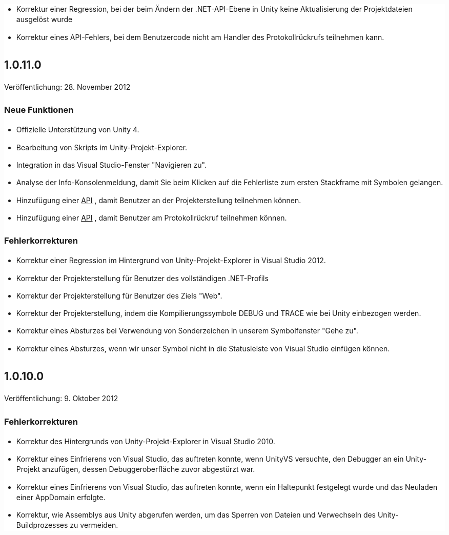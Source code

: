- Korrektur einer Regression, bei der beim Ändern der .NET-API-Ebene in Unity keine Aktualisierung der Projektdateien ausgelöst wurde

- Korrektur eines API-Fehlers, bei dem Benutzercode nicht am Handler des Protokollrückrufs teilnehmen kann.

## <a name="10110"></a>1.0.11.0
Veröffentlichung: 28. November 2012

### <a name="new-features"></a>Neue Funktionen

- Offizielle Unterstützung von Unity 4.

- Bearbeitung von Skripts im Unity-Projekt-Explorer.

- Integration in das Visual Studio-Fenster "Navigieren zu".

- Analyse der Info-Konsolenmeldung, damit Sie beim Klicken auf die Fehlerliste zum ersten Stackframe mit Symbolen gelangen.

- Hinzufügung einer [API](extensibility/customize-project-files-created-by-vstu.md) , damit Benutzer an der Projekterstellung teilnehmen können.

- Hinzufügung einer [API](extensibility/share-the-unity-log-callback-with-vstu.md) , damit Benutzer am Protokollrückruf teilnehmen können.

### <a name="bug-fixes"></a>Fehlerkorrekturen

- Korrektur einer Regression im Hintergrund von Unity-Projekt-Explorer in Visual Studio 2012.

- Korrektur der Projekterstellung für Benutzer des vollständigen .NET-Profils

- Korrektur der Projekterstellung für Benutzer des Ziels "Web".

- Korrektur der Projekterstellung, indem die Kompilierungssymbole DEBUG und TRACE wie bei Unity einbezogen werden.

- Korrektur eines Absturzes bei Verwendung von Sonderzeichen in unserem Symbolfenster "Gehe zu".

- Korrektur eines Absturzes, wenn wir unser Symbol nicht in die Statusleiste von Visual Studio einfügen können.

## <a name="10100"></a>1.0.10.0
Veröffentlichung: 9. Oktober 2012

### <a name="bug-fixes"></a>Fehlerkorrekturen

- Korrektur des Hintergrunds von Unity-Projekt-Explorer in Visual Studio 2010.

- Korrektur eines Einfrierens von Visual Studio, das auftreten konnte, wenn UnityVS versuchte, den Debugger an ein Unity-Projekt anzufügen, dessen Debuggeroberfläche zuvor abgestürzt war.

- Korrektur eines Einfrierens von Visual Studio, das auftreten konnte, wenn ein Haltepunkt festgelegt wurde und das Neuladen einer AppDomain erfolgte.

- Korrektur, wie Assemblys aus Unity abgerufen werden, um das Sperren von Dateien und Verwechseln des Unity-Buildprozesses zu vermeiden.

